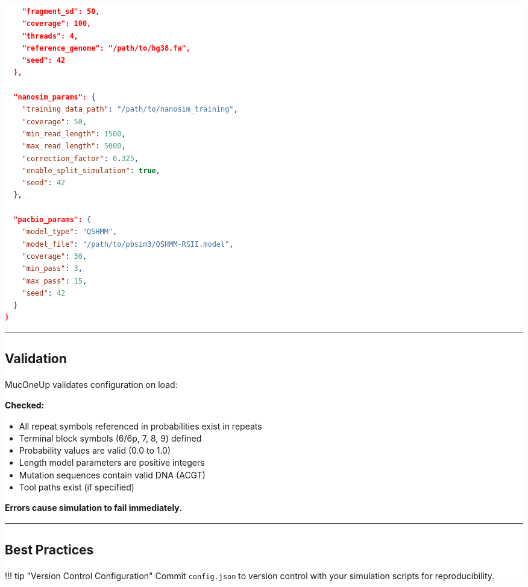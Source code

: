```json
    "fragment_sd": 50,
    "coverage": 100,
    "threads": 4,
    "reference_genome": "/path/to/hg38.fa",
    "seed": 42
  },

  "nanosim_params": {
    "training_data_path": "/path/to/nanosim_training",
    "coverage": 50,
    "min_read_length": 1500,
    "max_read_length": 5000,
    "correction_factor": 0.325,
    "enable_split_simulation": true,
    "seed": 42
  },

  "pacbio_params": {
    "model_type": "QSHMM",
    "model_file": "/path/to/pbsim3/QSHMM-RSII.model",
    "coverage": 30,
    "min_pass": 3,
    "max_pass": 15,
    "seed": 42
  }
}
```

---

## Validation

MucOneUp validates configuration on load:

**Checked:**

- All repeat symbols referenced in probabilities exist in repeats
- Terminal block symbols (6/6p, 7, 8, 9) defined
- Probability values are valid (0.0 to 1.0)
- Length model parameters are positive integers
- Mutation sequences contain valid DNA (ACGT)
- Tool paths exist (if specified)

**Errors cause simulation to fail immediately.**

---

## Best Practices

!!! tip "Version Control Configuration"
    Commit `config.json` to version control with your simulation scripts for reproducibility.
